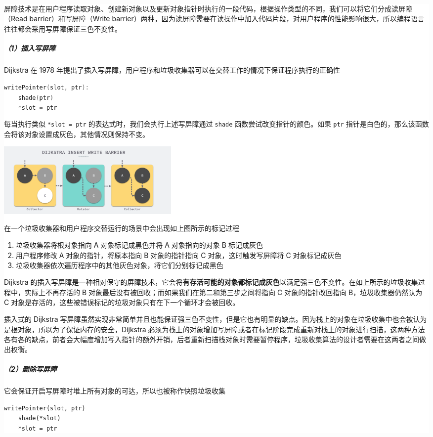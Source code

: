 屏障技术是在用户程序读取对象、创建新对象以及更新对象指针时执行的一段代码，根据操作类型的不同，我们可以将它们分成读屏障（Read barrier）和写屏障（Write barrier）两种，因为读屏障需要在读操作中加入代码片段，对用户程序的性能影响很大，所以编程语言往往都会采用写屏障保证三色不变性。

##### （1）插入写屏障

Dijkstra 在 1978 年提出了插入写屏障，用户程序和垃圾收集器可以在交替工作的情况下保证程序执行的正确性

```go
writePointer(slot, ptr):
    shade(ptr)
    *slot = ptr
```

每当执行类似 `*slot = ptr` 的表达式时，我们会执行上述写屏障通过 `shade` 函数尝试改变指针的颜色。如果 `ptr` 指针是白色的，那么该函数会将该对象设置成灰色，其他情况则保持不变。

<img src="./image/插入写屏障.png" style="zoom:33%;" />

在一个垃圾收集器和用户程序交替运行的场景中会出现如上图所示的标记过程

1. 垃圾收集器将根对象指向 A 对象标记成黑色并将 A 对象指向的对象 B 标记成灰色
2. 用户程序修改 A 对象的指针，将原本指向 B 对象的指针指向 C 对象，这时触发写屏障将 C 对象标记成灰色
3. 垃圾收集器依次遍历程序中的其他灰色对象，将它们分别标记成黑色

Dijkstra 的插入写屏障是一种相对保守的屏障技术，它会将**有存活可能的对象都标记成灰色**以满足强三色不变性。在如上所示的垃圾收集过程中，实际上不再存活的 B 对象最后没有被回收；而如果我们在第二和第三步之间将指向 C 对象的指针改回指向 B，垃圾收集器仍然认为 C 对象是存活的，这些被错误标记的垃圾对象只有在下一个循环才会被回收。

插入式的 Dijkstra 写屏障虽然实现非常简单并且也能保证强三色不变性，但是它也有明显的缺点。因为栈上的对象在垃圾收集中也会被认为是根对象，所以为了保证内存的安全，Dijkstra 必须为栈上的对象增加写屏障或者在标记阶段完成重新对栈上的对象进行扫描，这两种方法各有各的缺点，前者会大幅度增加写入指针的额外开销，后者重新扫描栈对象时需要暂停程序，垃圾收集算法的设计者需要在这两者之间做出权衡。

##### （2）删除写屏障

它会保证开启写屏障时堆上所有对象的可达，所以也被称作快照垃圾收集

```
writePointer(slot, ptr)
    shade(*slot)
    *slot = ptr
```
